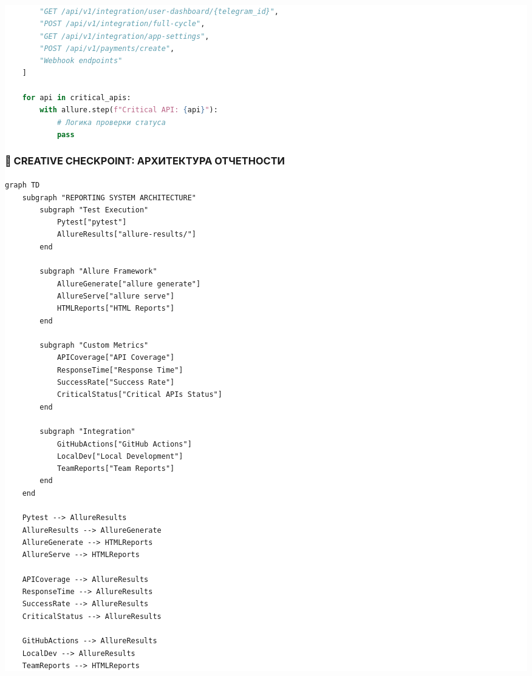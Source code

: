 ```python
        "GET /api/v1/integration/user-dashboard/{telegram_id}",
        "POST /api/v1/integration/full-cycle",
        "GET /api/v1/integration/app-settings",
        "POST /api/v1/payments/create",
        "Webhook endpoints"
    ]
    
    for api in critical_apis:
        with allure.step(f"Critical API: {api}"):
            # Логика проверки статуса
            pass
```

### 🎨 CREATIVE CHECKPOINT: АРХИТЕКТУРА ОТЧЕТНОСТИ

```mermaid
graph TD
    subgraph "REPORTING SYSTEM ARCHITECTURE"
        subgraph "Test Execution"
            Pytest["pytest"]
            AllureResults["allure-results/"]
        end
        
        subgraph "Allure Framework"
            AllureGenerate["allure generate"]
            AllureServe["allure serve"]
            HTMLReports["HTML Reports"]
        end
        
        subgraph "Custom Metrics"
            APICoverage["API Coverage"]
            ResponseTime["Response Time"]
            SuccessRate["Success Rate"]
            CriticalStatus["Critical APIs Status"]
        end
        
        subgraph "Integration"
            GitHubActions["GitHub Actions"]
            LocalDev["Local Development"]
            TeamReports["Team Reports"]
        end
    end
    
    Pytest --> AllureResults
    AllureResults --> AllureGenerate
    AllureGenerate --> HTMLReports
    AllureServe --> HTMLReports
    
    APICoverage --> AllureResults
    ResponseTime --> AllureResults
    SuccessRate --> AllureResults
    CriticalStatus --> AllureResults
    
    GitHubActions --> AllureResults
    LocalDev --> AllureResults
    TeamReports --> HTMLReports
```
